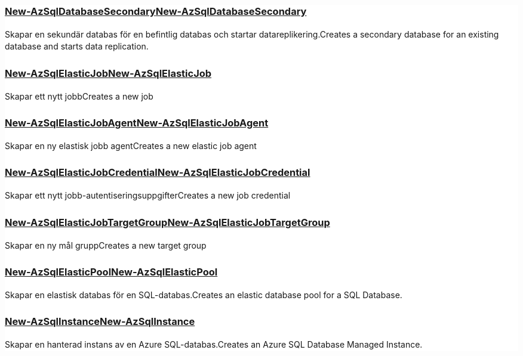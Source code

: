 ### [<span data-ttu-id="c0a63-375">New-AzSqlDatabaseSecondary</span><span class="sxs-lookup"><span data-stu-id="c0a63-375">New-AzSqlDatabaseSecondary</span></span>](New-AzSqlDatabaseSecondary.md)
<span data-ttu-id="c0a63-376">Skapar en sekundär databas för en befintlig databas och startar datareplikering.</span><span class="sxs-lookup"><span data-stu-id="c0a63-376">Creates a secondary database for an existing database and starts data replication.</span></span>

### [<span data-ttu-id="c0a63-377">New-AzSqlElasticJob</span><span class="sxs-lookup"><span data-stu-id="c0a63-377">New-AzSqlElasticJob</span></span>](New-AzSqlElasticJob.md)
<span data-ttu-id="c0a63-378">Skapar ett nytt jobb</span><span class="sxs-lookup"><span data-stu-id="c0a63-378">Creates a new job</span></span>

### [<span data-ttu-id="c0a63-379">New-AzSqlElasticJobAgent</span><span class="sxs-lookup"><span data-stu-id="c0a63-379">New-AzSqlElasticJobAgent</span></span>](New-AzSqlElasticJobAgent.md)
<span data-ttu-id="c0a63-380">Skapar en ny elastisk jobb agent</span><span class="sxs-lookup"><span data-stu-id="c0a63-380">Creates a new elastic job agent</span></span>

### [<span data-ttu-id="c0a63-381">New-AzSqlElasticJobCredential</span><span class="sxs-lookup"><span data-stu-id="c0a63-381">New-AzSqlElasticJobCredential</span></span>](New-AzSqlElasticJobCredential.md)
<span data-ttu-id="c0a63-382">Skapar ett nytt jobb-autentiseringsuppgifter</span><span class="sxs-lookup"><span data-stu-id="c0a63-382">Creates a new job credential</span></span>

### [<span data-ttu-id="c0a63-383">New-AzSqlElasticJobTargetGroup</span><span class="sxs-lookup"><span data-stu-id="c0a63-383">New-AzSqlElasticJobTargetGroup</span></span>](New-AzSqlElasticJobTargetGroup.md)
<span data-ttu-id="c0a63-384">Skapar en ny mål grupp</span><span class="sxs-lookup"><span data-stu-id="c0a63-384">Creates a new target group</span></span>

### [<span data-ttu-id="c0a63-385">New-AzSqlElasticPool</span><span class="sxs-lookup"><span data-stu-id="c0a63-385">New-AzSqlElasticPool</span></span>](New-AzSqlElasticPool.md)
<span data-ttu-id="c0a63-386">Skapar en elastisk databas för en SQL-databas.</span><span class="sxs-lookup"><span data-stu-id="c0a63-386">Creates an elastic database pool for a SQL Database.</span></span>

### [<span data-ttu-id="c0a63-387">New-AzSqlInstance</span><span class="sxs-lookup"><span data-stu-id="c0a63-387">New-AzSqlInstance</span></span>](New-AzSqlInstance.md)
<span data-ttu-id="c0a63-388">Skapar en hanterad instans av en Azure SQL-databas.</span><span class="sxs-lookup"><span data-stu-id="c0a63-388">Creates an Azure SQL Database Managed Instance.</span></span>

